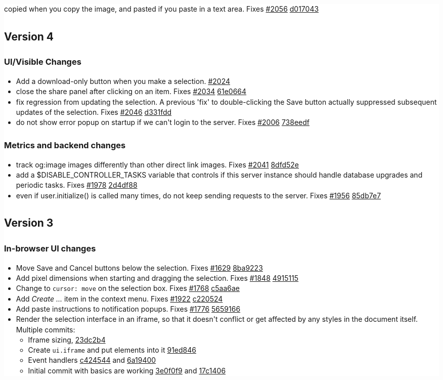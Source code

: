   copied when you copy the image, and pasted if you paste in a text area. Fixes [#2056](https://github.com/mozilla-services/screenshots/issues/2056) [d017043](https://github.com/mozilla-services/screenshots/commit/d017043)

## Version 4

### UI/Visible Changes

* Add a download-only button when you make a
  selection. [#2024](https://github.com/mozilla-services/screenshots/issues/2024)
* close the share panel after clicking on an item. Fixes [#2034](https://github.com/mozilla-services/screenshots/issues/2034) [61e0664](https://github.com/mozilla-services/screenshots/commit/61e0664)
* fix regression from updating the selection. A
  previous 'fix' to double-clicking the Save button actually suppressed
  subsequent updates of the selection. Fixes [#2046](https://github.com/mozilla-services/screenshots/issues/2046) [d331fdd](https://github.com/mozilla-services/screenshots/commit/d331fdd)
* do not show error popup on startup if we can't
  login to the server. Fixes [#2006](https://github.com/mozilla-services/screenshots/issues/2006) [738eedf](https://github.com/mozilla-services/screenshots/commit/738eedf)

### Metrics and backend changes

* track og:image images differently than other
  direct link images. Fixes [#2041](https://github.com/mozilla-services/screenshots/issues/2041) [8dfd52e](https://github.com/mozilla-services/screenshots/commit/8dfd52e)
* add a $DISABLE_CONTROLLER_TASKS variable that controls
  if this server instance should handle database upgrades and periodic tasks. Fixes [#1978](https://github.com/mozilla-services/screenshots/issues/1978) [2d4df88](https://github.com/mozilla-services/screenshots/commit/2d4df88)
* even if user.initialize() is called many times, do
  not keep sending requests to the server. Fixes [#1956](https://github.com/mozilla-services/screenshots/issues/1956) [85db7e7](https://github.com/mozilla-services/screenshots/commit/85db7e7)

## Version 3

### In-browser UI changes

* Move Save and Cancel buttons below the selection. Fixes [#1629](https://github.com/mozilla-services/screenshots/issues/1629) [8ba9223](https://github.com/mozilla-services/screenshots/commit/8ba9223)
* Add pixel dimensions when starting and dragging
  the selection. Fixes [#1848](https://github.com/mozilla-services/screenshots/issues/1848) [4915115](https://github.com/mozilla-services/screenshots/commit/4915115)
* Change to `cursor: move` on the selection box. Fixes [#1768](https://github.com/mozilla-services/screenshots/issues/1768) [c5aa6ae](https://github.com/mozilla-services/screenshots/commit/c5aa6ae)
* Add *Create ...* item in the context menu. Fixes [#1922](https://github.com/mozilla-services/screenshots/issues/1922) [c220524](https://github.com/mozilla-services/screenshots/commit/c220524)
* Add paste instructions to notification popups. Fixes [#1776](https://github.com/mozilla-services/screenshots/issues/1776) [5659166](https://github.com/mozilla-services/screenshots/commit/5659166)
* Render the selection interface in an iframe, so that it doesn't conflict or get affected by any styles in the document itself.  Multiple commits:
  * Iframe sizing,  [23dc2b4](https://github.com/mozilla-services/screenshots/commit/23dc2b4)
  * Create `ui.iframe` and put elements into it [91ed846](https://github.com/mozilla-services/screenshots/commit/91ed846)
  * Event handlers [c424544](https://github.com/mozilla-services/screenshots/commit/c424544) and  [6a19400](https://github.com/mozilla-services/screenshots/commit/6a19400)
  * Initial commit with basics are working [3e0f0f9](https://github.com/mozilla-services/screenshots/commit/3e0f0f9) and [17c1406](https://github.com/mozilla-services/screenshots/commit/17c1406)
